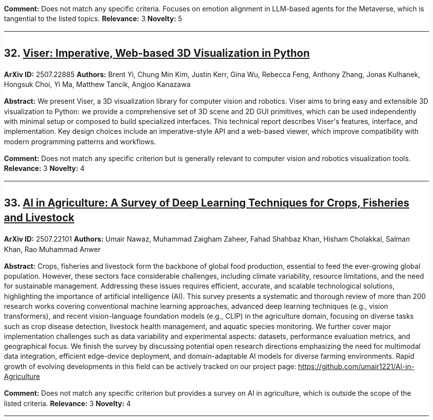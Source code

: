 **Comment:** Does not match any specific criteria. Focuses on emotion alignment in LLM-based agents for the Metaverse, which is tangential to the listed topics.
**Relevance:** 3
**Novelty:** 5

---

## 32. [Viser: Imperative, Web-based 3D Visualization in Python](https://arxiv.org/abs/2507.22885) <a id="link32"></a>
**ArXiv ID:** 2507.22885
**Authors:** Brent Yi, Chung Min Kim, Justin Kerr, Gina Wu, Rebecca Feng, Anthony Zhang, Jonas Kulhanek, Hongsuk Choi, Yi Ma, Matthew Tancik, Angjoo Kanazawa

**Abstract:**  We present Viser, a 3D visualization library for computer vision and robotics. Viser aims to bring easy and extensible 3D visualization to Python: we provide a comprehensive set of 3D scene and 2D GUI primitives, which can be used independently with minimal setup or composed to build specialized interfaces. This technical report describes Viser's features, interface, and implementation. Key design choices include an imperative-style API and a web-based viewer, which improve compatibility with modern programming patterns and workflows.

**Comment:** Does not match any specific criterion but is generally relevant to computer vision and robotics visualization tools.
**Relevance:** 3
**Novelty:** 4

---

## 33. [AI in Agriculture: A Survey of Deep Learning Techniques for Crops, Fisheries and Livestock](https://arxiv.org/abs/2507.22101) <a id="link33"></a>
**ArXiv ID:** 2507.22101
**Authors:** Umair Nawaz, Muhammad Zaigham Zaheer, Fahad Shahbaz Khan, Hisham Cholakkal, Salman Khan, Rao Muhammad Anwer

**Abstract:**  Crops, fisheries and livestock form the backbone of global food production, essential to feed the ever-growing global population. However, these sectors face considerable challenges, including climate variability, resource limitations, and the need for sustainable management. Addressing these issues requires efficient, accurate, and scalable technological solutions, highlighting the importance of artificial intelligence (AI). This survey presents a systematic and thorough review of more than 200 research works covering conventional machine learning approaches, advanced deep learning techniques (e.g., vision transformers), and recent vision-language foundation models (e.g., CLIP) in the agriculture domain, focusing on diverse tasks such as crop disease detection, livestock health management, and aquatic species monitoring. We further cover major implementation challenges such as data variability and experimental aspects: datasets, performance evaluation metrics, and geographical focus. We finish the survey by discussing potential open research directions emphasizing the need for multimodal data integration, efficient edge-device deployment, and domain-adaptable AI models for diverse farming environments. Rapid growth of evolving developments in this field can be actively tracked on our project page: https://github.com/umair1221/AI-in-Agriculture

**Comment:** Does not match any specific criterion but provides a survey on AI in agriculture, which is outside the scope of the listed criteria.
**Relevance:** 3
**Novelty:** 4

---